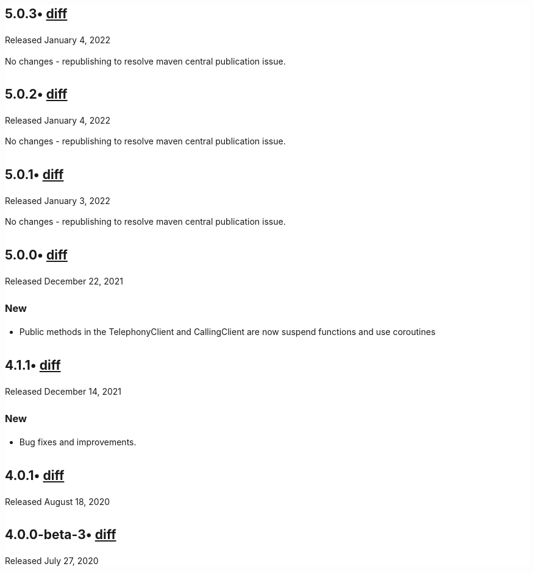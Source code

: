 ## 5.0.3&bull; [diff](https://gitlab.tools.anonyome.com/platform/telephony/sudo-telephony-android/-/compare/5.0.2...5.0.3)
 Released January 4, 2022

No changes - republishing to resolve maven central publication issue.

## 5.0.2&bull; [diff](https://gitlab.tools.anonyome.com/platform/telephony/sudo-telephony-android/-/compare/5.0.1...5.0.2)
 Released January 4, 2022

No changes - republishing to resolve maven central publication issue.

## 5.0.1&bull; [diff](https://gitlab.tools.anonyome.com/platform/telephony/sudo-telephony-android/-/compare/5.0.0...5.0.1)
 Released January 3, 2022

No changes - republishing to resolve maven central publication issue.

## 5.0.0&bull; [diff](https://gitlab.tools.anonyome.com/platform/telephony/sudo-telephony-android/-/compare/4.1.1...5.0.0)
 Released December 22, 2021

### New

- Public methods in the TelephonyClient and CallingClient are now suspend functions and use coroutines

## 4.1.1&bull; [diff](https://gitlab.tools.anonyome.com/platform/telephony/sudo-telephony-android/-/compare/4.0.1...4.1.1)
 Released December 14, 2021

### New

- Bug fixes and improvements.

## 4.0.1&bull; [diff](https://gitlab.tools.anonyome.com/platform/telephony/telephony-sdk-android/compare/4.0.0-beta-3...4.0.1)
 Released August 18, 2020

## 4.0.0-beta-3&bull; [diff](https://gitlab.tools.anonyome.com/platform/telephony/telephony-sdk-android/compare/4.0.0-beta-2...4.0.0-beta-3)
Released July 27, 2020
